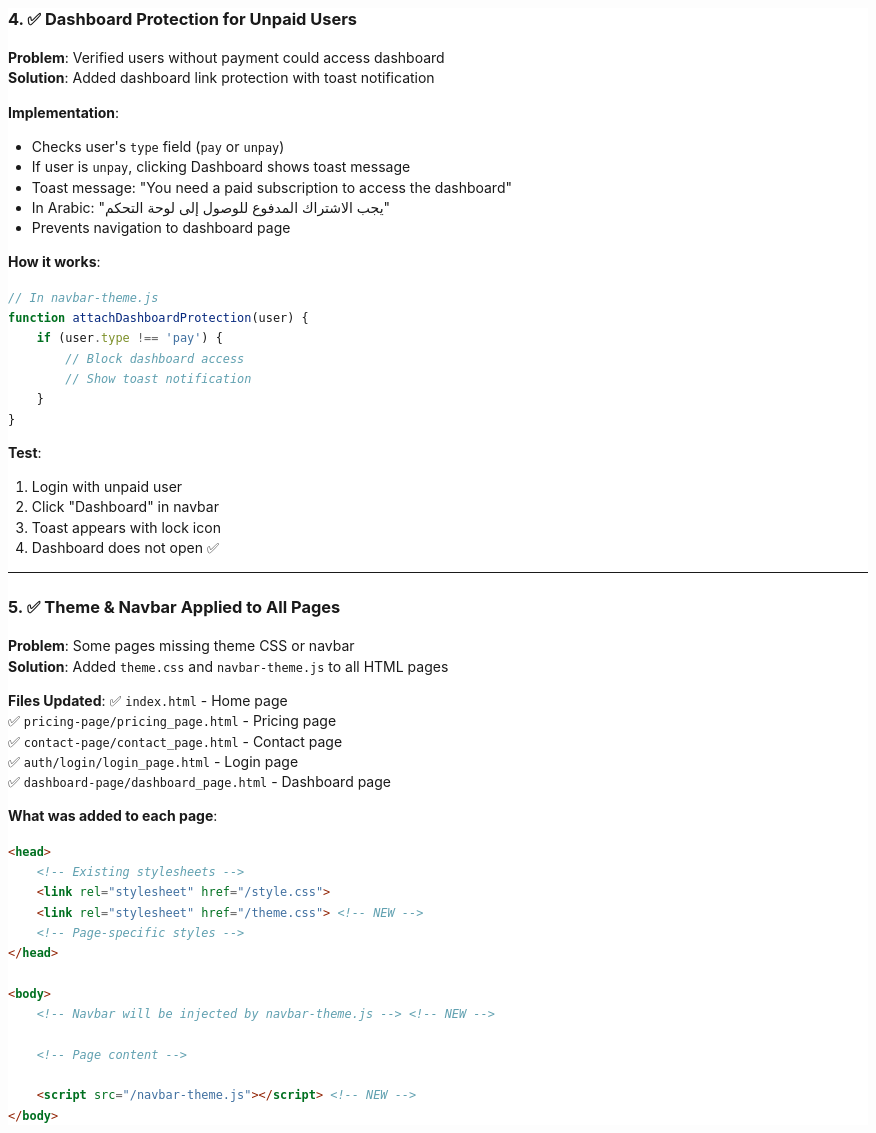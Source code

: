 
### 4. ✅ Dashboard Protection for Unpaid Users
**Problem**: Verified users without payment could access dashboard  
**Solution**: Added dashboard link protection with toast notification

**Implementation**:
- Checks user's `type` field (`pay` or `unpay`)
- If user is `unpay`, clicking Dashboard shows toast message
- Toast message: "You need a paid subscription to access the dashboard"
- In Arabic: "يجب الاشتراك المدفوع للوصول إلى لوحة التحكم"
- Prevents navigation to dashboard page

**How it works**:
```javascript
// In navbar-theme.js
function attachDashboardProtection(user) {
    if (user.type !== 'pay') {
        // Block dashboard access
        // Show toast notification
    }
}
```

**Test**:
1. Login with unpaid user
2. Click "Dashboard" in navbar
3. Toast appears with lock icon
4. Dashboard does not open ✅

---

### 5. ✅ Theme & Navbar Applied to All Pages
**Problem**: Some pages missing theme CSS or navbar  
**Solution**: Added `theme.css` and `navbar-theme.js` to all HTML pages

**Files Updated**:
✅ `index.html` - Home page  
✅ `pricing-page/pricing_page.html` - Pricing page  
✅ `contact-page/contact_page.html` - Contact page  
✅ `auth/login/login_page.html` - Login page  
✅ `dashboard-page/dashboard_page.html` - Dashboard page  

**What was added to each page**:
```html
<head>
    <!-- Existing stylesheets -->
    <link rel="stylesheet" href="/style.css">
    <link rel="stylesheet" href="/theme.css"> <!-- NEW -->
    <!-- Page-specific styles -->
</head>

<body>
    <!-- Navbar will be injected by navbar-theme.js --> <!-- NEW -->
    
    <!-- Page content -->
    
    <script src="/navbar-theme.js"></script> <!-- NEW -->
</body>
```
